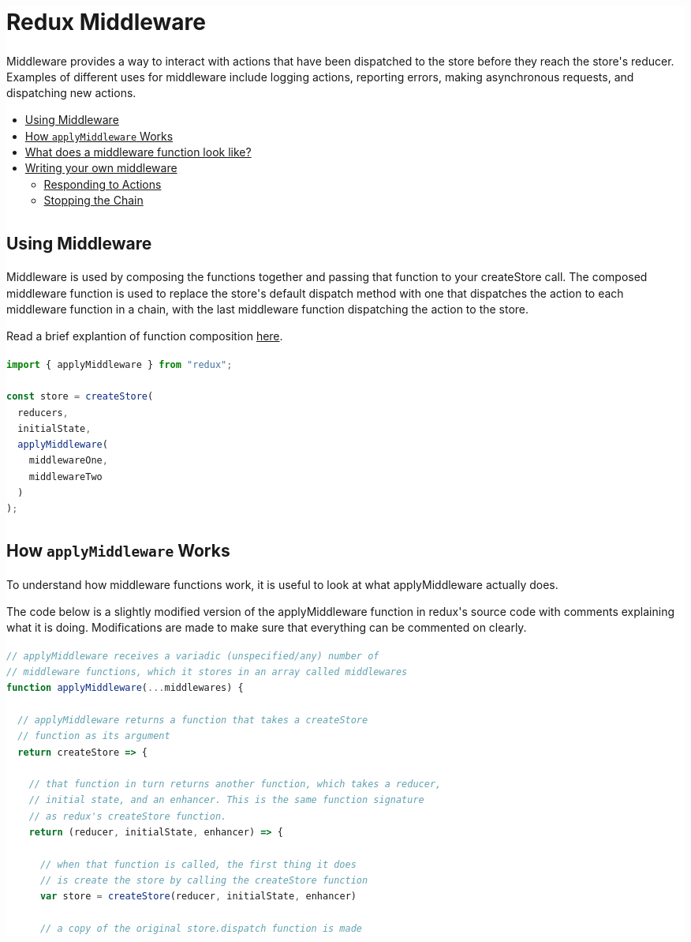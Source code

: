 # Redux Middleware

Middleware provides a way to interact with actions that have been dispatched to the store before they reach the store's reducer. Examples of different uses for middleware include logging actions, reporting errors, making asynchronous requests, and dispatching new actions.

* [Using Middleware](#using-middleware)
* [How `applyMiddleware` Works](#how-applymiddleware-works)
* [What does a middleware function look like?](#what-does-a-middleware-function-look-like)
* [Writing your own middleware](#writing-your-own-middleware)
  * [Responding to Actions](#responding-to-actions)
  * [Stopping the Chain](#stopping-the-chain)

## Using Middleware

Middleware is used by composing the functions together and passing that function to your createStore call. The composed middleware function is used to replace the store's default dispatch method with one that dispatches the action to each middleware function in a chain, with the last middleware function dispatching the action to the store.

Read a brief explantion of function composition [here](https://github.com/pshrmn/notes/tree/master/functional-proramming/compose.md").


```js
import { applyMiddleware } from "redux";

const store = createStore(
  reducers,
  initialState,
  applyMiddleware(
    middlewareOne,
    middlewareTwo
  )
);
```

## How `applyMiddleware` Works

To understand how middleware functions work, it is useful to look at what applyMiddleware actually does.

The code below is a slightly modified version of the applyMiddleware function in redux's source code with comments explaining what it is doing. Modifications are made to make sure that everything can be commented on clearly.

```js
// applyMiddleware receives a variadic (unspecified/any) number of
// middleware functions, which it stores in an array called middlewares
function applyMiddleware(...middlewares) {

  // applyMiddleware returns a function that takes a createStore
  // function as its argument
  return createStore => {

    // that function in turn returns another function, which takes a reducer,
    // initial state, and an enhancer. This is the same function signature
    // as redux's createStore function.
    return (reducer, initialState, enhancer) => {

      // when that function is called, the first thing it does
      // is create the store by calling the createStore function
      var store = createStore(reducer, initialState, enhancer)

      // a copy of the original store.dispatch function is made
```